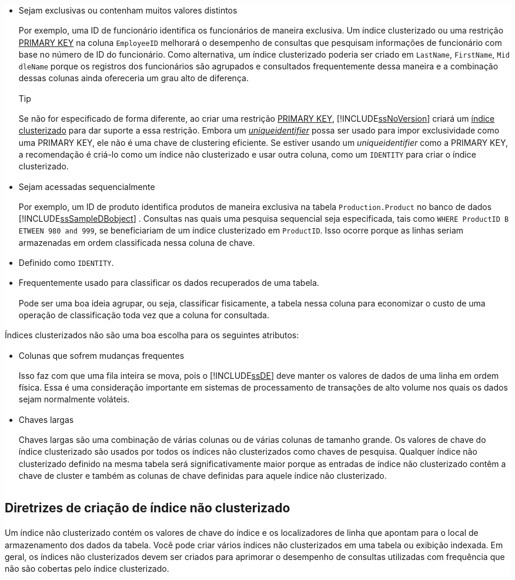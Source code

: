 -   Sejam exclusivas ou contenham muitos valores distintos  
  
    Por exemplo, uma ID de funcionário identifica os funcionários de maneira exclusiva. Um índice clusterizado ou uma restrição [PRIMARY KEY](../relational-databases/tables/create-primary-keys.md) na coluna `EmployeeID` melhorará o desempenho de consultas que pesquisam informações de funcionário com base no número de ID do funcionário. Como alternativa, um índice clusterizado poderia ser criado em `LastName`, `FirstName`, `MiddleName` porque os registros dos funcionários são agrupados e consultados frequentemente dessa maneira e a combinação dessas colunas ainda ofereceria um grau alto de diferença. 

    > [!TIP]
    > Se não for especificado de forma diferente, ao criar uma restrição [PRIMARY KEY](../relational-databases/tables/create-primary-keys.md), [!INCLUDE[ssNoVersion](../includes/ssnoversion-md.md)] criará um [índice clusterizado](#clustered_index) para dar suporte a essa restrição.
    > Embora um *[uniqueidentifier](../t-sql/data-types/uniqueidentifier-transact-sql.md)* possa ser usado para impor exclusividade como uma PRIMARY KEY, ele não é uma chave de clustering eficiente.
    > Se estiver usando um *uniqueidentifier* como a PRIMARY KEY, a recomendação é criá-lo como um índice não clusterizado e usar outra coluna, como um `IDENTITY` para criar o índice clusterizado.   
  
-   Sejam acessadas sequencialmente  
  
    Por exemplo, um ID de produto identifica produtos de maneira exclusiva na tabela `Production.Product` no banco de dados [!INCLUDE[ssSampleDBobject](../includes/sssampledbobject-md.md)] . Consultas nas quais uma pesquisa sequencial seja especificada, tais como `WHERE ProductID BETWEEN 980 and 999`, se beneficiariam de um índice clusterizado em `ProductID`. Isso ocorre porque as linhas seriam armazenadas em ordem classificada nessa coluna de chave.  
  
-   Definido como `IDENTITY`.  
  
-   Frequentemente usado para classificar os dados recuperados de uma tabela.  
  
    Pode ser uma boa ideia agrupar, ou seja, classificar fisicamente, a tabela nessa coluna para economizar o custo de uma operação de classificação toda vez que a coluna for consultada.  
  
 Índices clusterizados não são uma boa escolha para os seguintes atributos:  
  
-   Colunas que sofrem mudanças frequentes  
  
    Isso faz com que uma fila inteira se mova, pois o [!INCLUDE[ssDE](../includes/ssde-md.md)] deve manter os valores de dados de uma linha em ordem física. Essa é uma consideração importante em sistemas de processamento de transações de alto volume nos quais os dados sejam normalmente voláteis.  
  
-   Chaves largas  
  
    Chaves largas são uma combinação de várias colunas ou de várias colunas de tamanho grande. Os valores de chave do índice clusterizado são usados por todos os índices não clusterizados como chaves de pesquisa. Qualquer índice não clusterizado definido na mesma tabela será significativamente maior porque as entradas de índice não clusterizado contêm a chave de cluster e também as colunas de chave definidas para aquele índice não clusterizado.  
  
##  <a name="Nonclustered"></a> Diretrizes de criação de índice não clusterizado  
 Um índice não clusterizado contém os valores de chave do índice e os localizadores de linha que apontam para o local de armazenamento dos dados da tabela. Você pode criar vários índices não clusterizados em uma tabela ou exibição indexada. Em geral, os índices não clusterizados devem ser criados para aprimorar o desempenho de consultas utilizadas com frequência que não são cobertas pelo índice clusterizado.  
  